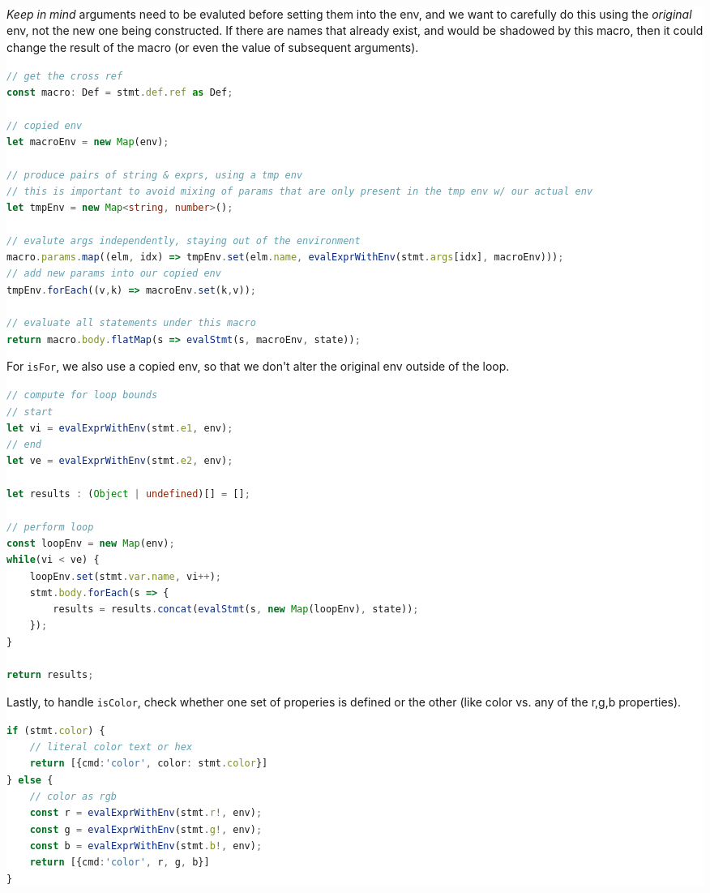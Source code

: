 *Keep in mind* arguments need to be evaluted before setting them into the env, and we want to carefully do this using the *original* env, not the new one being constructed. If there are names that already exist, and would be shadowed by this macro, then it could change the result of the macro (or even the value of subsequent arguments).

```ts
// get the cross ref
const macro: Def = stmt.def.ref as Def;

// copied env
let macroEnv = new Map(env);

// produce pairs of string & exprs, using a tmp env
// this is important to avoid mixing of params that are only present in the tmp env w/ our actual env
let tmpEnv = new Map<string, number>();

// evalute args independently, staying out of the environment
macro.params.map((elm, idx) => tmpEnv.set(elm.name, evalExprWithEnv(stmt.args[idx], macroEnv)));
// add new params into our copied env
tmpEnv.forEach((v,k) => macroEnv.set(k,v));

// evaluate all statements under this macro
return macro.body.flatMap(s => evalStmt(s, macroEnv, state));
```

For `isFor`, we also use a copied env, so that we don't alter the original env outside of the loop.

```ts
// compute for loop bounds
// start
let vi = evalExprWithEnv(stmt.e1, env);
// end
let ve = evalExprWithEnv(stmt.e2, env);

let results : (Object | undefined)[] = [];

// perform loop
const loopEnv = new Map(env);
while(vi < ve) {
    loopEnv.set(stmt.var.name, vi++);
    stmt.body.forEach(s => {
        results = results.concat(evalStmt(s, new Map(loopEnv), state));
    });
}

return results;
```

Lastly, to handle `isColor`, check whether one set of properies is defined or the other (like color vs. any of the r,g,b properties).

```ts
if (stmt.color) {
    // literal color text or hex
    return [{cmd:'color', color: stmt.color}]
} else {
    // color as rgb
    const r = evalExprWithEnv(stmt.r!, env);
    const g = evalExprWithEnv(stmt.g!, env);
    const b = evalExprWithEnv(stmt.b!, env);
    return [{cmd:'color', r, g, b}]
}
```
